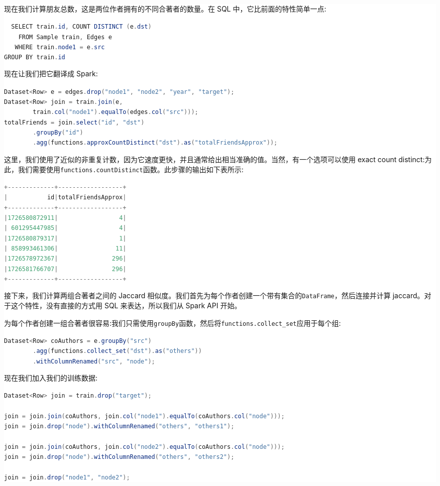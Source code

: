 现在我们计算朋友总数，这是两位作者拥有的不同合著者的数量。在 SQL 中，它比前面的特性简单一点:

```java
  SELECT train.id, COUNT DISTINCT (e.dst)
    FROM Sample train, Edges e
   WHERE train.node1 = e.src
GROUP BY train.id

```

现在让我们把它翻译成 Spark:

```java
Dataset<Row> e = edges.drop("node1", "node2", "year", "target");
Dataset<Row> join = train.join(e,
        train.col("node1").equalTo(edges.col("src")));
totalFriends = join.select("id", "dst")
        .groupBy("id")
        .agg(functions.approxCountDistinct("dst").as("totalFriendsApprox"));

```

这里，我们使用了近似的非重复计数，因为它速度更快，并且通常给出相当准确的值。当然，有一个选项可以使用 exact count distinct:为此，我们需要使用`functions.countDistinct`函数。此步骤的输出如下表所示:

```java
+-------------+------------------+
|           id|totalFriendsApprox|
+-------------+------------------+
|1726580872911|                 4|
| 601295447985|                 4|
|1726580879317|                 1|
| 858993461306|                11|
|1726578972367|               296|
|1726581766707|               296|
+-------------+------------------+

```

接下来，我们计算两组合著者之间的 Jaccard 相似度。我们首先为每个作者创建一个带有集合的`DataFrame`，然后连接并计算 jaccard。对于这个特性，没有直接的方式用 SQL 来表达，所以我们从 Spark API 开始。

为每个作者创建一组合著者很容易:我们只需使用`groupBy`函数，然后将`functions.collect_set`应用于每个组:

```java
Dataset<Row> coAuthors = e.groupBy("src")
        .agg(functions.collect_set("dst").as("others"))
        .withColumnRenamed("src", "node");

```

现在我们加入我们的训练数据:

```java
Dataset<Row> join = train.drop("target");

join = join.join(coAuthors, join.col("node1").equalTo(coAuthors.col("node")));
join = join.drop("node").withColumnRenamed("others", "others1");

join = join.join(coAuthors, join.col("node2").equalTo(coAuthors.col("node")));
join = join.drop("node").withColumnRenamed("others", "others2");

join = join.drop("node1", "node2");

```
